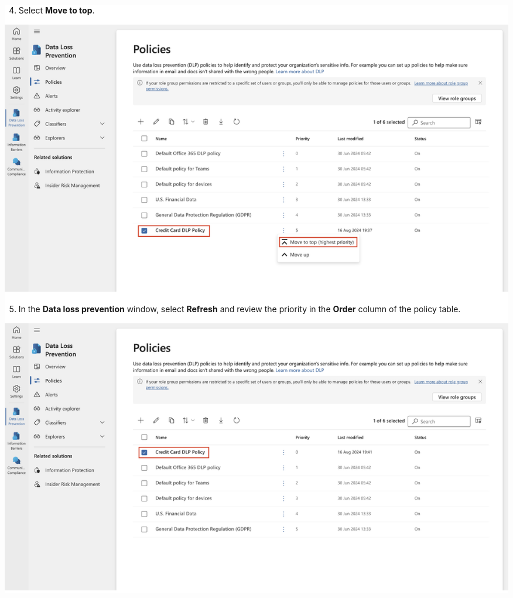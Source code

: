 4.  Select **Move to top**.

![](./media/image71.png)

5.  In the **Data loss prevention** window, select **Refresh** and
    review the priority in the **Order** column of the policy table.

![](./media/image73.png)
